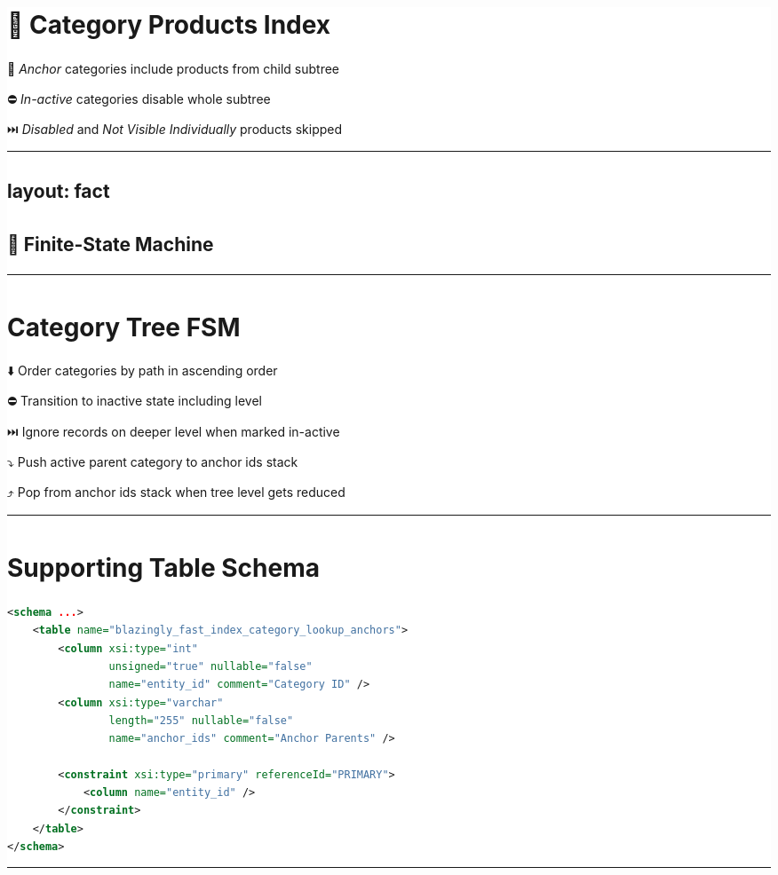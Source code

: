 
# 📂 Category Products Index

<v-clicks>

🔁 *Anchor* categories include products from child subtree

⛔  *In-active* categories disable whole subtree

⏭️ *Disabled* and *Not Visible Individually* products skipped

</v-clicks>

--- 
layout: fact 
---

## 💁 Finite-State Machine

--- 

# Category Tree FSM

<v-clicks>

⬇️ Order categories by path in ascending order

⛔ Transition to inactive state including level

⏭️ Ignore records on deeper level when marked in-active

⤵️ Push active parent category to anchor ids stack

⤴️ Pop from anchor ids stack when tree level gets reduced

</v-clicks>

---

# Supporting Table Schema

```xml {all|3-5,9-12|6-8}
<schema ...>
    <table name="blazingly_fast_index_category_lookup_anchors">
        <column xsi:type="int"
                unsigned="true" nullable="false" 
                name="entity_id" comment="Category ID" />
        <column xsi:type="varchar" 
                length="255" nullable="false"
                name="anchor_ids" comment="Anchor Parents" />

        <constraint xsi:type="primary" referenceId="PRIMARY">
            <column name="entity_id" />
        </constraint>
    </table>
</schema>
```

--- 